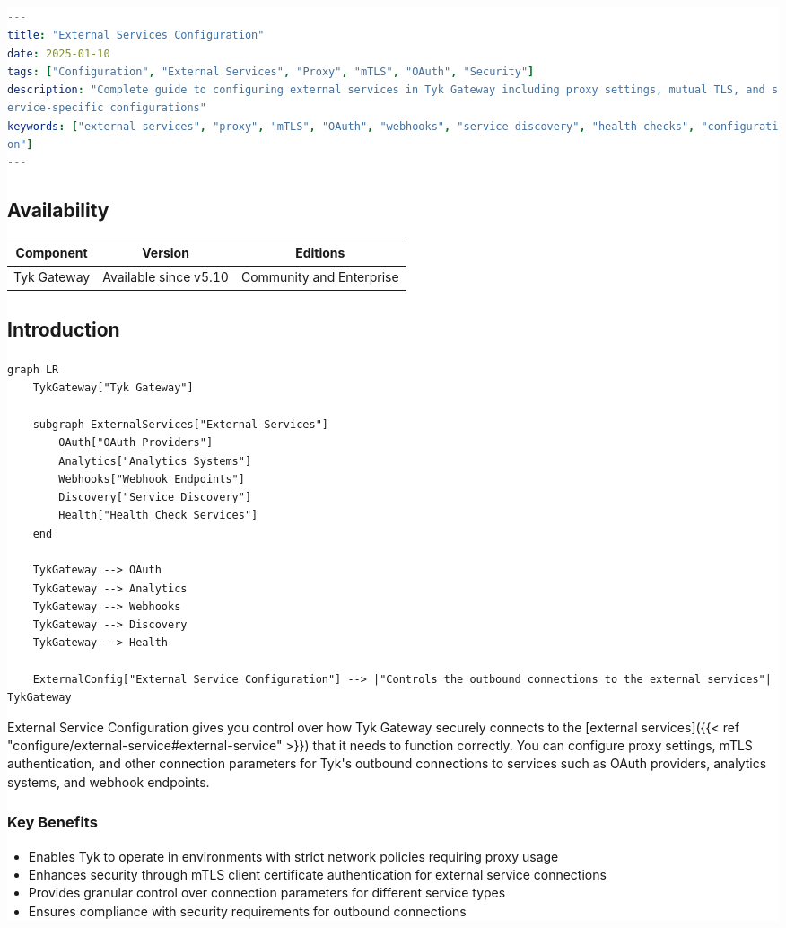 ```yaml
---
title: "External Services Configuration"
date: 2025-01-10
tags: ["Configuration", "External Services", "Proxy", "mTLS", "OAuth", "Security"]
description: "Complete guide to configuring external services in Tyk Gateway including proxy settings, mutual TLS, and service-specific configurations"
keywords: ["external services", "proxy", "mTLS", "OAuth", "webhooks", "service discovery", "health checks", "configuration"]
---
```


## Availability

| Component   | Version              | Editions                |
|-------------|----------------------|-------------------------|
| Tyk Gateway | Available since v5.10 | Community and Enterprise |

## Introduction

```mermaid
graph LR
    TykGateway["Tyk Gateway"]
    
    subgraph ExternalServices["External Services"]
        OAuth["OAuth Providers"]
        Analytics["Analytics Systems"]
        Webhooks["Webhook Endpoints"]
        Discovery["Service Discovery"]
        Health["Health Check Services"]
    end

    TykGateway --> OAuth
    TykGateway --> Analytics
    TykGateway --> Webhooks
    TykGateway --> Discovery
    TykGateway --> Health

    ExternalConfig["External Service Configuration"] --> |"Controls the outbound connections to the external services"| TykGateway
```

External Service Configuration gives you control over how Tyk Gateway securely connects to the [external services]({{< ref "configure/external-service#external-service" >}}) that it needs to function correctly. You can configure proxy settings, mTLS authentication, and other connection parameters for Tyk's outbound connections to services such as OAuth providers, analytics systems, and webhook endpoints.

### Key Benefits

- Enables Tyk to operate in environments with strict network policies requiring proxy usage
- Enhances security through mTLS client certificate authentication for external service connections
- Provides granular control over connection parameters for different service types
- Ensures compliance with security requirements for outbound connections
